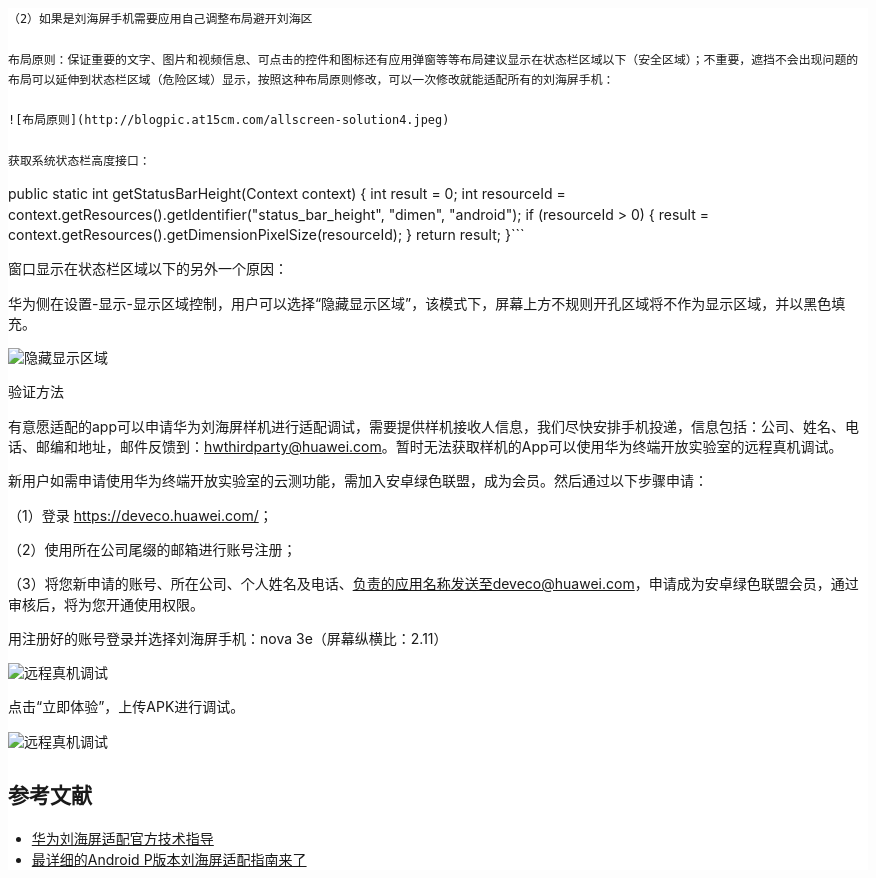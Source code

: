 ```
（2）如果是刘海屏手机需要应用自己调整布局避开刘海区

布局原则：保证重要的文字、图片和视频信息、可点击的控件和图标还有应用弹窗等等布局建议显示在状态栏区域以下（安全区域）；不重要，遮挡不会出现问题的布局可以延伸到状态栏区域（危险区域）显示，按照这种布局原则修改，可以一次修改就能适配所有的刘海屏手机：

![布局原则](http://blogpic.at15cm.com/allscreen-solution4.jpeg)

获取系统状态栏高度接口：

```
public static int getStatusBarHeight(Context context) 
{ 
    int result = 0; 
    int resourceId = context.getResources().getIdentifier("status_bar_height", "dimen", "android"); 
    if (resourceId > 0) 
    { 
        result = context.getResources().getDimensionPixelSize(resourceId); 
    } 
    return result;
}```


窗口显示在状态栏区域以下的另外一个原因：

华为侧在设置-显示-显示区域控制，用户可以选择“隐藏显示区域”，该模式下，屏幕上方不规则开孔区域将不作为显示区域，并以黑色填充。

![隐藏显示区域](http://blogpic.at15cm.com/allscreen-solution5.jpeg)

验证方法

有意愿适配的app可以申请华为刘海屏样机进行适配调试，需要提供样机接收人信息，我们尽快安排手机投递，信息包括：公司、姓名、电话、邮编和地址，邮件反馈到：hwthirdparty@huawei.com。暂时无法获取样机的App可以使用华为终端开放实验室的远程真机调试。

新用户如需申请使用华为终端开放实验室的云测功能，需加入安卓绿色联盟，成为会员。然后通过以下步骤申请：

（1）登录 <https://deveco.huawei.com/>；

（2）使用所在公司尾缀的邮箱进行账号注册；

（3）将您新申请的账号、所在公司、个人姓名及电话、负责的应用名称发送至deveco@huawei.com，申请成为安卓绿色联盟会员，通过审核后，将为您开通使用权限。

用注册好的账号登录并选择刘海屏手机：nova 3e（屏幕纵横比：2.11）

![远程真机调试](http://blogpic.at15cm.com/allscreen-solution6.jpeg)

点击“立即体验”，上传APK进行调试。

![远程真机调试](http://blogpic.at15cm.com/allscreen-solution7.jpeg)


## 参考文献
+ [华为刘海屏适配官方技术指导](http://mini.eastday.com/bdmip/180411011257629.html)
+ [最详细的Android P版本刘海屏适配指南来了](http://developer.huawei.com/ict/forum/thread-48787.html)
